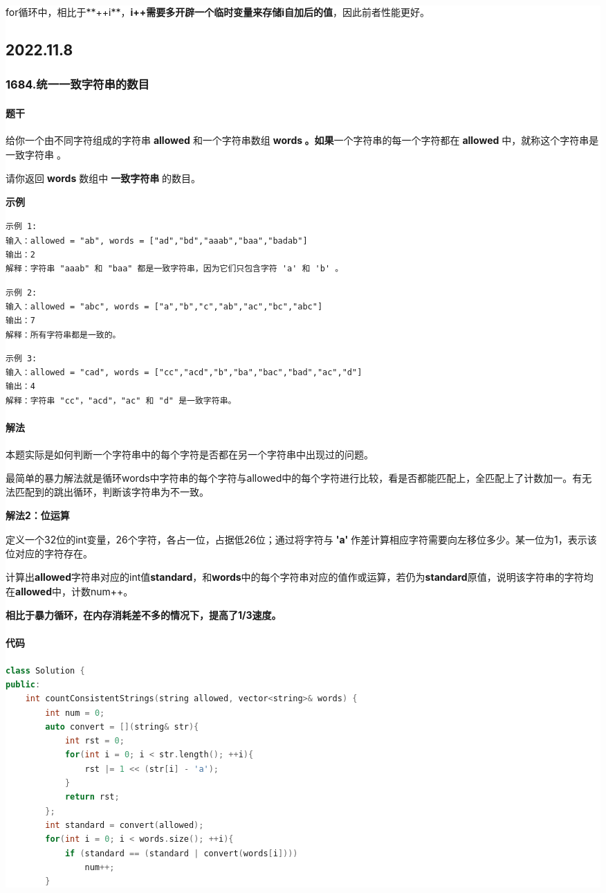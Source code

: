 for循环中，相比于**++i**，**i++**需要多开辟一个**临时变量来存储i自加后的值**，因此前者性能更好。



## 2022.11.8

### 1684.统一一致字符串的数目

#### 题干

给你一个由不同字符组成的字符串 **allowed** 和一个字符串数组 **words 。如果**一个字符串的每一个字符都在 **allowed** 中，就称这个字符串是 一致字符串 。

请你返回 **words** 数组中 **一致字符串** 的数目。

**示例**

```
示例 1:
输入：allowed = "ab", words = ["ad","bd","aaab","baa","badab"]
输出：2
解释：字符串 "aaab" 和 "baa" 都是一致字符串，因为它们只包含字符 'a' 和 'b' 。
```

```
示例 2:
输入：allowed = "abc", words = ["a","b","c","ab","ac","bc","abc"]
输出：7
解释：所有字符串都是一致的。
```

```
示例 3:
输入：allowed = "cad", words = ["cc","acd","b","ba","bac","bad","ac","d"]
输出：4
解释：字符串 "cc"，"acd"，"ac" 和 "d" 是一致字符串。
```

#### 解法

本题实际是如何判断一个字符串中的每个字符是否都在另一个字符串中出现过的问题。

最简单的暴力解法就是循环words中字符串的每个字符与allowed中的每个字符进行比较，看是否都能匹配上，全匹配上了计数加一。有无法匹配到的跳出循环，判断该字符串为不一致。

**解法2：位运算**

定义一个32位的int变量，26个字符，各占一位，占据低26位；通过将字符与 **'a'** 作差计算相应字符需要向左移位多少。某一位为1，表示该位对应的字符存在。

计算出**allowed**字符串对应的int值**standard**，和**words**中的每个字符串对应的值作或运算，若仍为**standard**原值，说明该字符串的字符均在**allowed**中，计数num++。

**相比于暴力循环，在内存消耗差不多的情况下，提高了1/3速度。**

#### 代码

```cpp
class Solution {
public:
    int countConsistentStrings(string allowed, vector<string>& words) {
        int num = 0;
        auto convert = [](string& str){
            int rst = 0;
            for(int i = 0; i < str.length(); ++i){
                rst |= 1 << (str[i] - 'a');
            }
            return rst;
        };
        int standard = convert(allowed);
        for(int i = 0; i < words.size(); ++i){
            if (standard == (standard | convert(words[i])))
                num++;
        }
```